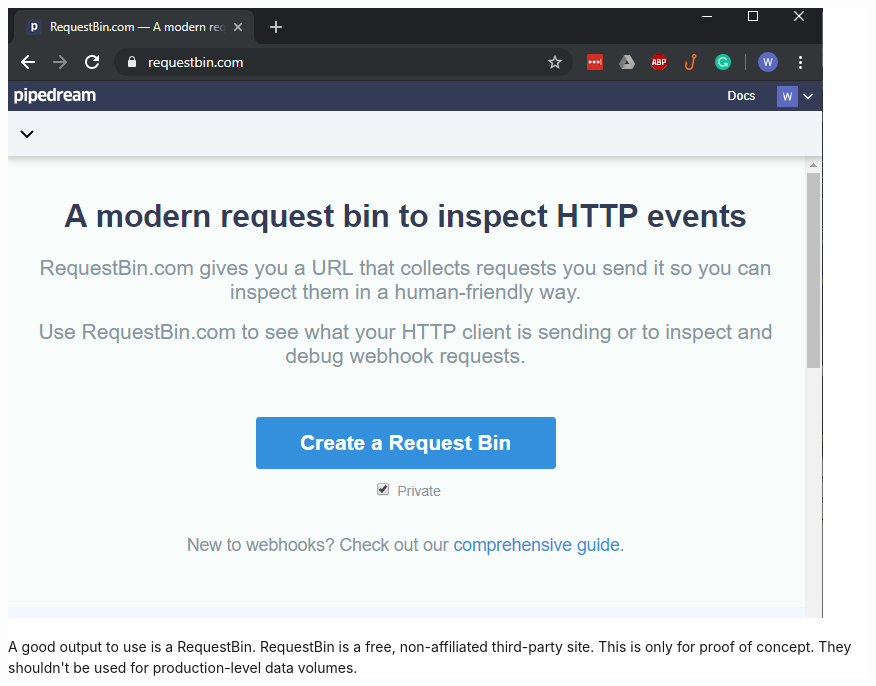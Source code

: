 ![](imgs/requestbin.png)

A good output to use is a RequestBin. RequestBin is a free, non-affiliated third-party site. 
This is only for proof of concept. They shouldn't be used for production-level data volumes.
 